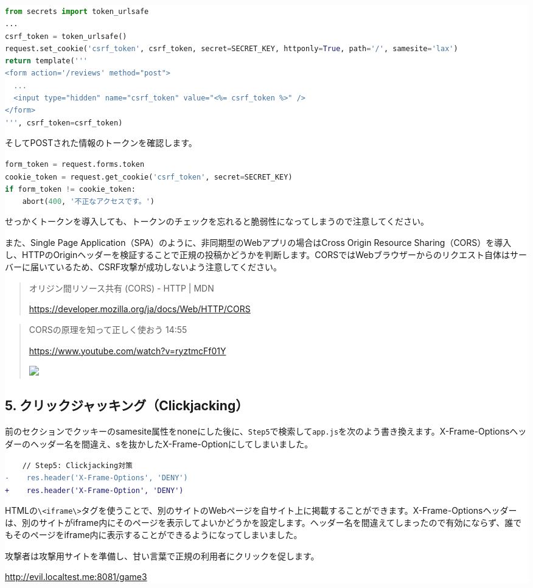 ```python
from secrets import token_urlsafe
...
csrf_token = token_urlsafe()
request.set_cookie('csrf_token', csrf_token, secret=SECRET_KEY, httponly=True, path='/', samesite='lax')
return template('''
<form action='/reviews' method="post">
  ...
  <input type="hidden" name="csrf_token" value="<%= csrf_token %>" />
</form>
''', csrf_token=csrf_token)
```

そしてPOSTされた情報のトークンを確認します。

```python
form_token = request.forms.token
cookie_token = request.get_cookie('csrf_token', secret=SECRET_KEY)
if form_token != cookie_token:
    abort(400, '不正なアクセスです。')
```

せっかくトークンを導入しても、トークンのチェックを忘れると脆弱性になってしまうので注意してください。

また、Single Page Application（SPA）のように、非同期型のWebアプリの場合はCross Origin Resource Sharing（CORS）を導入し、HTTPのOriginヘッダーを検証することで正規の投稿かどうかを判断します。CORSではWebブラウザーからのリクエスト自体はサーバーに届いているため、CSRF攻撃が成功しないよう注意してください。

> オリジン間リソース共有 (CORS) - HTTP | MDN
> 
> https://developer.mozilla.org/ja/docs/Web/HTTP/CORS

> CORSの原理を知って正しく使おう 14:55
> 
> https://www.youtube.com/watch?v=ryztmcFf01Y
> 
> [![](http://img.youtube.com/vi/ryztmcFf01Y/0.jpg)](http://www.youtube.com/watch?v=ryztmcFf01Y "")

## 5. クリックジャッキング（Clickjacking）

前のセクションでクッキーのsamesite属性をnoneにした後に、`Step5`で検索して`app.js`を次のよう書き換えます。X-Frame-Optionsヘッダーのヘッダー名を間違え、sを抜かしたX-Frame-Optionにしてしまいました。

```diff
    // Step5: Clickjacking対策
-    res.header('X-Frame-Options', 'DENY')
+    res.header('X-Frame-Option', 'DENY')
```

HTMLの`\<iframe\>`タグを使うことで、別のサイトのWebページを自サイト上に掲載することができます。X-Frame-Optionsヘッダーは、別のサイトがiframe内にそのページを表示してよいかどうかを設定します。ヘッダー名を間違えてしまったので有効にならず、誰でもそのページをiframe内に表示することができるようになってしまいました。

攻撃者は攻撃用サイトを準備し、甘い言葉で正規の利用者にクリックを促します。

<a target="_blank" href="http://evil.localtest.me:8081/game3">http://evil.localtest.me:8081/game3</a>
